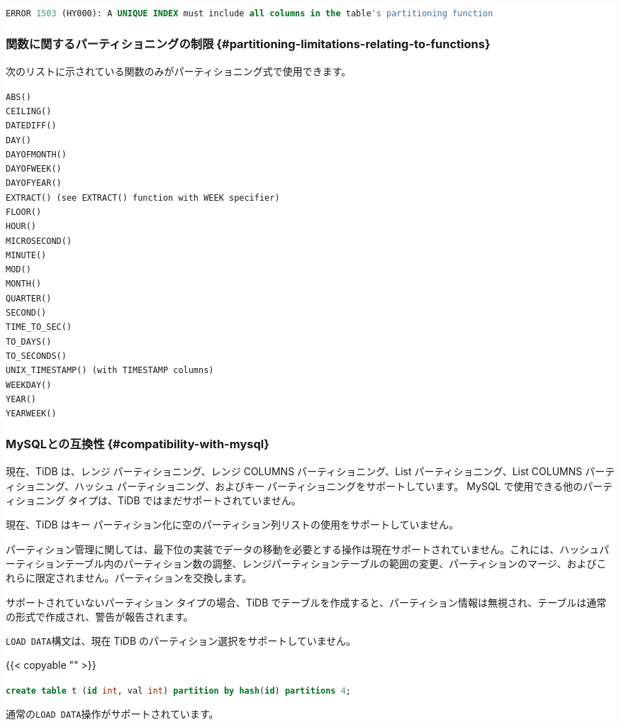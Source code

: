 ```sql
ERROR 1503 (HY000): A UNIQUE INDEX must include all columns in the table's partitioning function
```

### 関数に関するパーティショニングの制限 {#partitioning-limitations-relating-to-functions}

次のリストに示されている関数のみがパーティショニング式で使用できます。

```
ABS()
CEILING()
DATEDIFF()
DAY()
DAYOFMONTH()
DAYOFWEEK()
DAYOFYEAR()
EXTRACT() (see EXTRACT() function with WEEK specifier)
FLOOR()
HOUR()
MICROSECOND()
MINUTE()
MOD()
MONTH()
QUARTER()
SECOND()
TIME_TO_SEC()
TO_DAYS()
TO_SECONDS()
UNIX_TIMESTAMP() (with TIMESTAMP columns)
WEEKDAY()
YEAR()
YEARWEEK()
```

### MySQLとの互換性 {#compatibility-with-mysql}

現在、TiDB は、レンジ パーティショニング、レンジ COLUMNS パーティショニング、List パーティショニング、List COLUMNS パーティショニング、ハッシュ パーティショニング、およびキー パーティショニングをサポートしています。 MySQL で使用できる他のパーティショニング タイプは、TiDB ではまだサポートされていません。

現在、TiDB はキー パーティション化に空のパーティション列リストの使用をサポートしていません。

パーティション管理に関しては、最下位の実装でデータの移動を必要とする操作は現在サポートされていません。これには、ハッシュパーティションテーブル内のパーティション数の調整、レンジパーティションテーブルの範囲の変更、パーティションのマージ、およびこれらに限定されません。パーティションを交換します。

サポートされていないパーティション タイプの場合、TiDB でテーブルを作成すると、パーティション情報は無視され、テーブルは通常の形式で作成され、警告が報告されます。

`LOAD DATA`構文は、現在 TiDB のパーティション選択をサポートしていません。

{{< copyable "" >}}

```sql
create table t (id int, val int) partition by hash(id) partitions 4;
```

通常の`LOAD DATA`操作がサポートされています。
